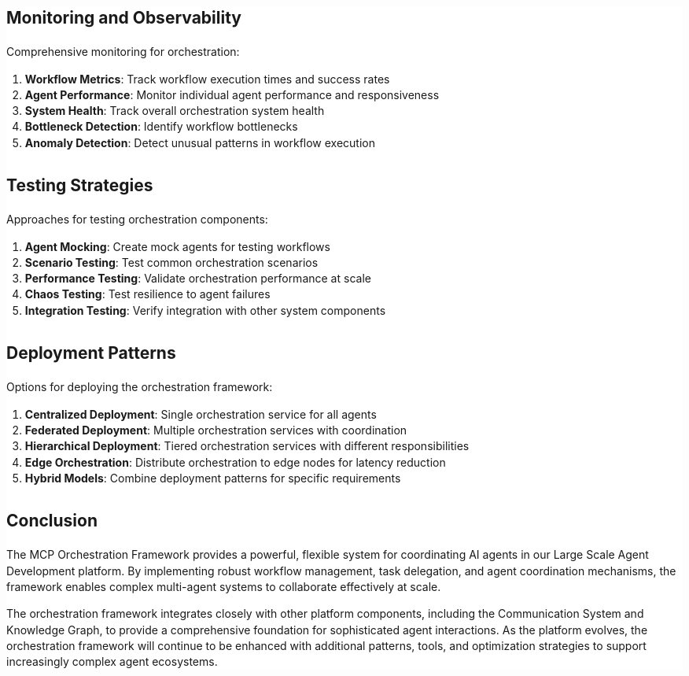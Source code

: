 ## Monitoring and Observability

Comprehensive monitoring for orchestration:

1. **Workflow Metrics**: Track workflow execution times and success rates
2. **Agent Performance**: Monitor individual agent performance and responsiveness
3. **System Health**: Track overall orchestration system health
4. **Bottleneck Detection**: Identify workflow bottlenecks
5. **Anomaly Detection**: Detect unusual patterns in workflow execution

## Testing Strategies

Approaches for testing orchestration components:

1. **Agent Mocking**: Create mock agents for testing workflows
2. **Scenario Testing**: Test common orchestration scenarios
3. **Performance Testing**: Validate orchestration performance at scale
4. **Chaos Testing**: Test resilience to agent failures
5. **Integration Testing**: Verify integration with other system components

## Deployment Patterns

Options for deploying the orchestration framework:

1. **Centralized Deployment**: Single orchestration service for all agents
2. **Federated Deployment**: Multiple orchestration services with coordination
3. **Hierarchical Deployment**: Tiered orchestration services with different responsibilities
4. **Edge Orchestration**: Distribute orchestration to edge nodes for latency reduction
5. **Hybrid Models**: Combine deployment patterns for specific requirements

## Conclusion

The MCP Orchestration Framework provides a powerful, flexible system for coordinating AI agents in our Large Scale Agent Development platform. By implementing robust workflow management, task delegation, and agent coordination mechanisms, the framework enables complex multi-agent systems to collaborate effectively at scale.

The orchestration framework integrates closely with other platform components, including the Communication System and Knowledge Graph, to provide a comprehensive foundation for sophisticated agent interactions. As the platform evolves, the orchestration framework will continue to be enhanced with additional patterns, tools, and optimization strategies to support increasingly complex agent ecosystems.
